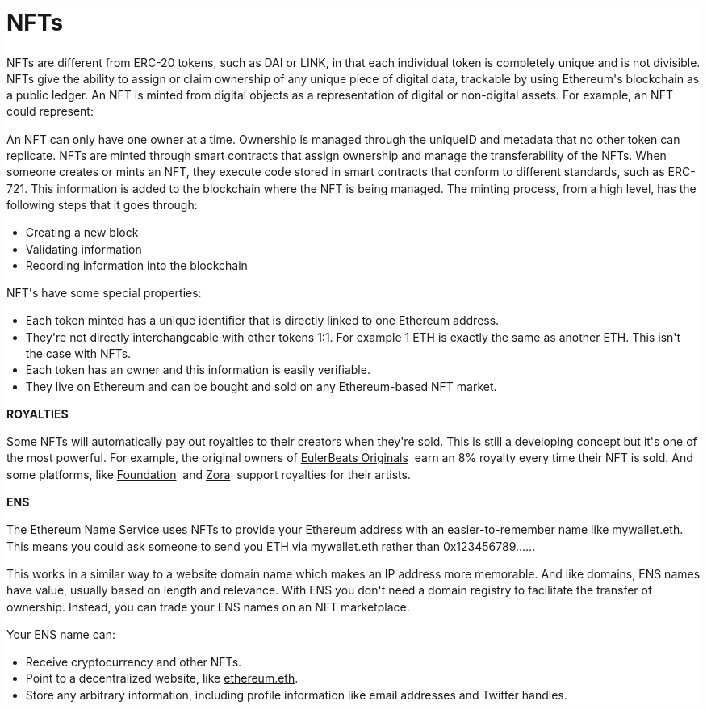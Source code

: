 # NFTs

NFTs are different from ERC-20 tokens, such as DAI or LINK, in that each individual token is completely unique and is not divisible. NFTs give the ability to assign or claim ownership of any unique piece of digital data, trackable by using Ethereum's blockchain as a public ledger. An NFT is minted from digital objects as a representation of digital or non-digital assets. For example, an NFT could represent:

An NFT can only have one owner at a time. Ownership is managed through the uniqueID and metadata that no other token can replicate. NFTs are minted through smart contracts that assign ownership and manage the transferability of the NFTs. When someone creates or mints an NFT, they execute code stored in smart contracts that conform to different standards, such as ERC-721. This information is added to the blockchain where the NFT is being managed. The minting process, from a high level, has the following steps that it goes through:

- Creating a new block
- Validating information
- Recording information into the blockchain

NFT's have some special properties:

- Each token minted has a unique identifier that is directly linked to one Ethereum address.
- They're not directly interchangeable with other tokens 1:1. For example 1 ETH is exactly the same as another ETH. This isn't the case with NFTs.
- Each token has an owner and this information is easily verifiable.
- They live on Ethereum and can be bought and sold on any Ethereum-based NFT market.

**ROYALTIES**

Some NFTs will automatically pay out royalties to their creators when they're sold. This is still a developing concept but it's one of the most powerful. For example, the original owners of [EulerBeats Originals](https://eulerbeats.com/)
 earn an 8% royalty every time their NFT is sold. And some platforms, like [Foundation](https://foundation.app/)
 and [Zora](https://zora.co/)
 support royalties for their artists.

**ENS**

The Ethereum Name Service uses NFTs to provide your Ethereum address with an easier-to-remember name like mywallet.eth. This means you could ask someone to send you ETH via mywallet.eth rather than 0x123456789......

This works in a similar way to a website domain name which makes an IP address more memorable. And like domains, ENS names have value, usually based on length and relevance. With ENS you don't need a domain registry to facilitate the transfer of ownership. Instead, you can trade your ENS names on an NFT marketplace.

Your ENS name can:

- Receive cryptocurrency and other NFTs.
- Point to a decentralized website, like [ethereum.eth](https://ethereum.eth.link/).
- Store any arbitrary information, including profile information like email addresses and Twitter handles.
